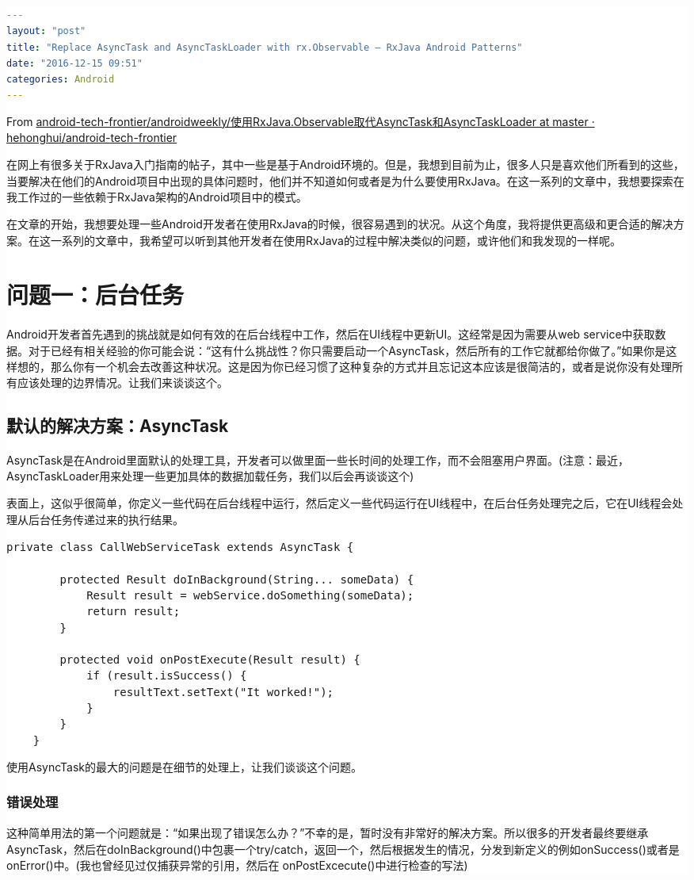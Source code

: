 ```yaml
---
layout: "post"
title: "Replace AsyncTask and AsyncTaskLoader with rx.Observable – RxJava Android Patterns"
date: "2016-12-15 09:51"
categories: Android
---
```


From  [android-tech-frontier/androidweekly/使用RxJava.Observable取代AsyncTask和AsyncTaskLoader at master · hehonghui/android-tech-frontier](https://github.com/hehonghui/android-tech-frontier/tree/master/androidweekly/%E4%BD%BF%E7%94%A8RxJava.Observable%E5%8F%96%E4%BB%A3AsyncTask%E5%92%8CAsyncTaskLoader)

在网上有很多关于RxJava入门指南的帖子，其中一些是基于Android环境的。但是，我想到目前为止，很多人只是喜欢他们所看到的这些，当要解决在他们的Android项目中出现的具体问题时，他们并不知道如何或者是为什么要使用RxJava。在这一系列的文章中，我想要探索在我工作过的一些依赖于RxJava架构的Android项目中的模式。

在文章的开始，我想要处理一些Android开发者在使用RxJava的时候，很容易遇到的状况。从这个角度，我将提供更高级和更合适的解决方案。在这一系列的文章中，我希望可以听到其他开发者在使用RxJava的过程中解决类似的问题，或许他们和我发现的一样呢。

# 问题一：后台任务

Android开发者首先遇到的挑战就是如何有效的在后台线程中工作，然后在UI线程中更新UI。这经常是因为需要从web service中获取数据。对于已经有相关经验的你可能会说：“这有什么挑战性？你只需要启动一个AsyncTask，然后所有的工作它就都给你做了。”如果你是这样想的，那么你有一个机会去改善这种状况。这是因为你已经习惯了这种复杂的方式并且忘记这本应该是很简洁的，或者是说你没有处理所有应该处理的边界情况。让我们来谈谈这个。

## 默认的解决方案：AsyncTask

AsyncTask是在Android里面默认的处理工具，开发者可以做里面一些长时间的处理工作，而不会阻塞用户界面。(注意：最近，AsyncTaskLoader用来处理一些更加具体的数据加载任务，我们以后会再谈谈这个)

表面上，这似乎很简单，你定义一些代码在后台线程中运行，然后定义一些代码运行在UI线程中，在后台任务处理完之后，它在UI线程会处理从后台任务传递过来的执行结果。

<pre>
private class CallWebServiceTask extends AsyncTask<String, Result, Void> {

        protected Result doInBackground(String... someData) {
            Result result = webService.doSomething(someData);
            return result;
        }

        protected void onPostExecute(Result result) {
            if (result.isSuccess() {
                resultText.setText("It worked!");
            }
        }
    }
</pre>

使用AsyncTask的最大的问题是在细节的处理上，让我们谈谈这个问题。

### 错误处理

这种简单用法的第一个问题就是：“如果出现了错误怎么办？”不幸的是，暂时没有非常好的解决方案。所以很多的开发者最终要继承AsyncTask，然后在doInBackground()中包裹一个try/catch，返回一个，然后根据发生的情况，分发到新定义的例如onSuccess()或者是onError()中。(我也曾经见过仅捕获异常的引用，然后在 onPostExcecute()中进行检查的写法)
